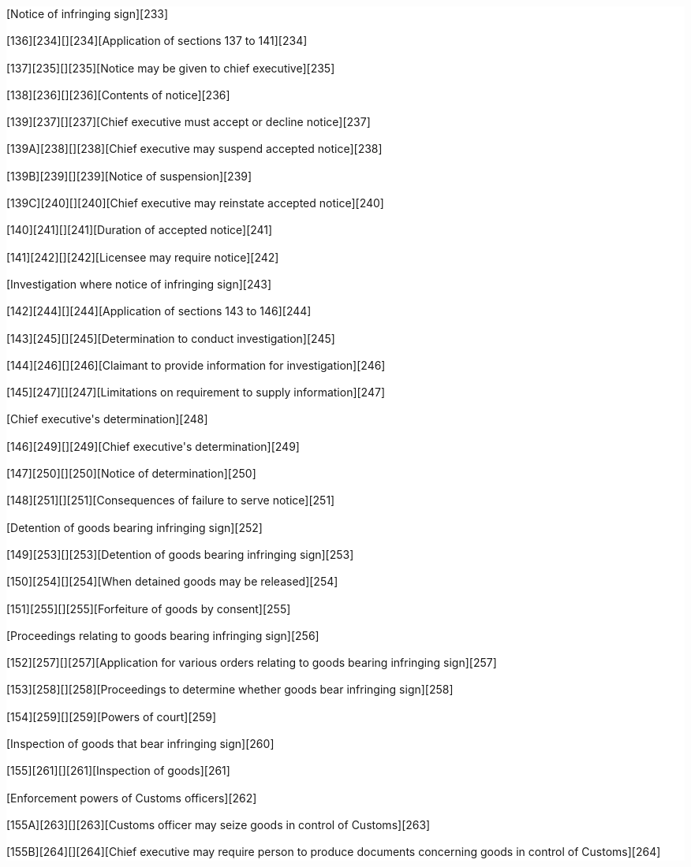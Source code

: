 [Notice of infringing sign][233]

[136][234][][234][Application of sections 137 to 141][234]

[137][235][][235][Notice may be given to chief executive][235]

[138][236][][236][Contents of notice][236]

[139][237][][237][Chief executive must accept or decline notice][237]

[139A][238][][238][Chief executive may suspend accepted notice][238]

[139B][239][][239][Notice of suspension][239]

[139C][240][][240][Chief executive may reinstate accepted notice][240]

[140][241][][241][Duration of accepted notice][241]

[141][242][][242][Licensee may require notice][242]

[Investigation where notice of infringing sign][243]

[142][244][][244][Application of sections 143 to 146][244]

[143][245][][245][Determination to conduct investigation][245]

[144][246][][246][Claimant to provide information for investigation][246]

[145][247][][247][Limitations on requirement to supply information][247]

[Chief executive's determination][248]

[146][249][][249][Chief executive's determination][249]

[147][250][][250][Notice of determination][250]

[148][251][][251][Consequences of failure to serve notice][251]

[Detention of goods bearing infringing sign][252]

[149][253][][253][Detention of goods bearing infringing sign][253]

[150][254][][254][When detained goods may be released][254]

[151][255][][255][Forfeiture of goods by consent][255]

[Proceedings relating to goods bearing infringing sign][256]

[152][257][][257][Application for various orders relating to goods bearing infringing sign][257]

[153][258][][258][Proceedings to determine whether goods bear infringing sign][258]

[154][259][][259][Powers of court][259]

[Inspection of goods that bear infringing sign][260]

[155][261][][261][Inspection of goods][261]

[Enforcement powers of Customs officers][262]

[155A][263][][263][Customs officer may seize goods in control of Customs][263]

[155B][264][][264][Chief executive may require person to produce documents concerning goods in control of Customs][264]
